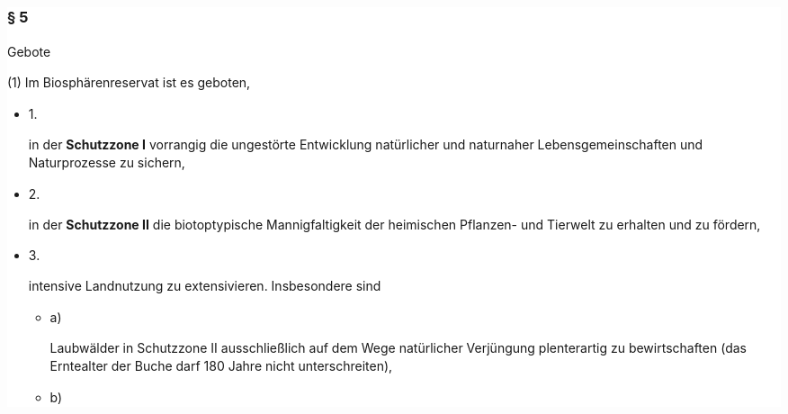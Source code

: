 </div>

</div>

</div>

</div>

<span id="DDNR514710990BJNE000600307.html"></span>

### § 5  
Gebote

<div>

<div class="jnhtml">

<div>

<div class="jurAbsatz">

(1) Im Biosphärenreservat ist es geboten,

  - 1\.
    
    <div style="">
    
    in der <span style=";font-weight:bold">Schutzzone I</span> vorrangig
    die ungestörte Entwicklung natürlicher und naturnaher
    Lebensgemeinschaften und Naturprozesse zu sichern,
    
    </div>

  - 2\.
    
    <div style="">
    
    in der <span style=";font-weight:bold">Schutzzone II</span> die
    biotoptypische Mannigfaltigkeit der heimischen Pflanzen- und
    Tierwelt zu erhalten und zu fördern,
    
    </div>

  - 3\.
    
    <div style="">
    
    intensive Landnutzung zu extensivieren. Insbesondere sind
    
      - a)
        
        <div style="">
        
        Laubwälder in Schutzzone II ausschließlich auf dem Wege
        natürlicher Verjüngung plenterartig zu bewirtschaften (das
        Erntealter der Buche darf 180 Jahre nicht unterschreiten),
        
        </div>
    
      - b)
        
        <div style="">
        